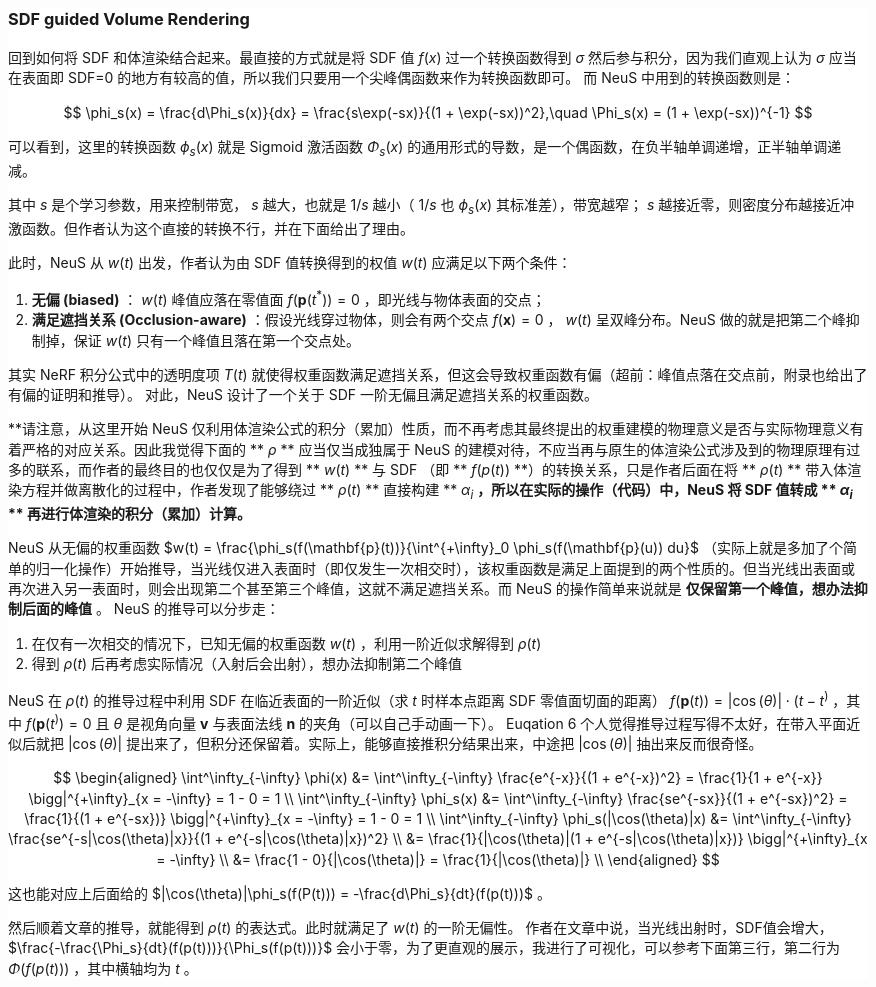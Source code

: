 ### SDF guided Volume Rendering

回到如何将 SDF 和体渲染结合起来。最直接的方式就是将 SDF 值  $f(x)$  过一个转换函数得到  $\sigma$  然后参与积分，因为我们直观上认为  $\sigma$  应当在表面即 SDF=0 的地方有较高的值，所以我们只要用一个尖峰偶函数来作为转换函数即可。 而 NeuS 中用到的转换函数则是： 

$$  \phi_s(x) = \frac{d\Phi_s(x)}{dx} = \frac{s\exp(-sx)}{(1 + \exp(-sx))^2},\quad \Phi_s(x) = (1 + \exp(-sx))^{-1} $$

可以看到，这里的转换函数  $\phi_s(x)$  就是 Sigmoid 激活函数  $\Phi_s(x)$  的通用形式的导数，是一个偶函数，在负半轴单调递增，正半轴单调递减。

其中  $s$  是个学习参数，用来控制带宽，  $s$  越大，也就是  $1/s$  越小（  $1/s$  也  $\phi_s(x)$  其标准差），带宽越窄；  $s$  越接近零，则密度分布越接近冲激函数。但作者认为这个直接的转换不行，并在下面给出了理由。

此时，NeuS 从  $w(t)$  出发，作者认为由 SDF 值转换得到的权值  $w(t)$  应满足以下两个条件： 

1.  **无偏 (biased)** ：  $w(t)$  峰值应落在零值面  $f(\mathbf{p}(t^*)) = 0$  ，即光线与物体表面的交点；
1.  **满足遮挡关系 (Occlusion-aware)** ：假设光线穿过物体，则会有两个交点  $f(\mathbf{x}) = 0$  ，  $w(t)$  呈双峰分布。NeuS 做的就是把第二个峰抑制掉，保证  $w(t)$  只有一个峰值且落在第一个交点处。


其实 NeRF 积分公式中的透明度项  $T(t)$  就使得权重函数满足遮挡关系，但这会导致权重函数有偏（超前：峰值点落在交点前，附录也给出了有偏的证明和推导）。 对此，NeuS 设计了一个关于 SDF 一阶无偏且满足遮挡关系的权重函数。

 **请注意，从这里开始 NeuS 仅利用体渲染公式的积分（累加）性质，而不再考虑其最终提出的权重建模的物理意义是否与实际物理意义有着严格的对应关系。因此我觉得下面的 **  $\rho$  ** 应当仅当成独属于 NeuS 的建模对待，不应当再与原生的体渲染公式涉及到的物理原理有过多的联系，而作者的最终目的也仅仅是为了得到 **  $w(t)$  ** 与 SDF （即 **  $f(p(t))$   **）的转换关系，只是作者后面在将 **  $\rho(t)$  ** 带入体渲染方程并做离散化的过程中，作者发现了能够绕过 **  $\rho(t)$  ** 直接构建 **  $\alpha_i$   **，所以在实际的操作（代码）中，NeuS 将 SDF 值转成 **  $\alpha_i$  ** 再进行体渲染的积分（累加）计算。** 

NeuS 从无偏的权重函数  $w(t) = \frac{\phi_s(f(\mathbf{p}(t))}{\int^{+\infty}_0 \phi_s(f(\mathbf{p}(u)) du}$  （实际上就是多加了个简单的归一化操作）开始推导，当光线仅进入表面时（即仅发生一次相交时），该权重函数是满足上面提到的两个性质的。但当光线出表面或再次进入另一表面时，则会出现第二个甚至第三个峰值，这就不满足遮挡关系。而 NeuS 的操作简单来说就是  **仅保留第一个峰值，想办法抑制后面的峰值** 。 NeuS 的推导可以分步走： 

1. 在仅有一次相交的情况下，已知无偏的权重函数  $w(t)$  ，利用一阶近似求解得到  $\rho(t)$  
1. 得到  $\rho(t)$  后再考虑实际情况（入射后会出射），想办法抑制第二个峰值


NeuS 在  $\rho(t)$  的推导过程中利用 SDF 在临近表面的一阶近似（求  $t$  时样本点距离 SDF 零值面切面的距离）  $f(\mathbf{p}(t)) = |\cos(\theta)| \cdot (t - t^)$  ，其中  $f(\mathbf{p}(t^)) = 0$  且  $\theta$  是视角向量  $\mathbf{v}$  与表面法线  $\mathbf{n}$  的夹角（可以自己手动画一下）。 Euqation 6 个人觉得推导过程写得不太好，在带入平面近似后就把  $|\cos(\theta)|$  提出来了，但积分还保留着。实际上，能够直接推积分结果出来，中途把  $|\cos(\theta)|$  抽出来反而很奇怪。 

$$  \begin{aligned} \int^\infty_{-\infty} \phi(x) &= \int^\infty_{-\infty} \frac{e^{-x}}{(1 + e^{-x})^2} = \frac{1}{1 + e^{-x}} \bigg|^{+\infty}_{x = -\infty} = 1 - 0 = 1 \\ \int^\infty_{-\infty} \phi_s(x) &= \int^\infty_{-\infty} \frac{se^{-sx}}{(1 + e^{-sx})^2} = \frac{1}{(1 + e^{-sx})} \bigg|^{+\infty}_{x = -\infty} = 1 - 0 = 1 \\ \int^\infty_{-\infty} \phi_s(|\cos(\theta)|x) &= \int^\infty_{-\infty} \frac{se^{-s|\cos(\theta)|x}}{(1 + e^{-s|\cos(\theta)|x})^2} \\ &= \frac{1}{|\cos(\theta)|(1 + e^{-s|\cos(\theta)|x})} \bigg|^{+\infty}_{x = -\infty} \\ &= \frac{1 - 0}{|\cos(\theta)|} = \frac{1}{|\cos(\theta)|} \\ \end{aligned} $$

这也能对应上后面给的  $|\cos(\theta)|\phi_s(f(P(t))) = -\frac{d\Phi_s}{dt}(f(p(t)))$  。

然后顺着文章的推导，就能得到  $\rho(t)$  的表达式。此时就满足了  $w(t)$  的一阶无偏性。 作者在文章中说，当光线出射时，SDF值会增大，  $\frac{-\frac{\Phi_s}{dt}(f(p(t)))}{\Phi_s(f(p(t)))}$  会小于零，为了更直观的展示，我进行了可视化，可以参考下面第三行，第二行为  $\Phi(f(p(t)))$  ，其中横轴均为  $t$  。
